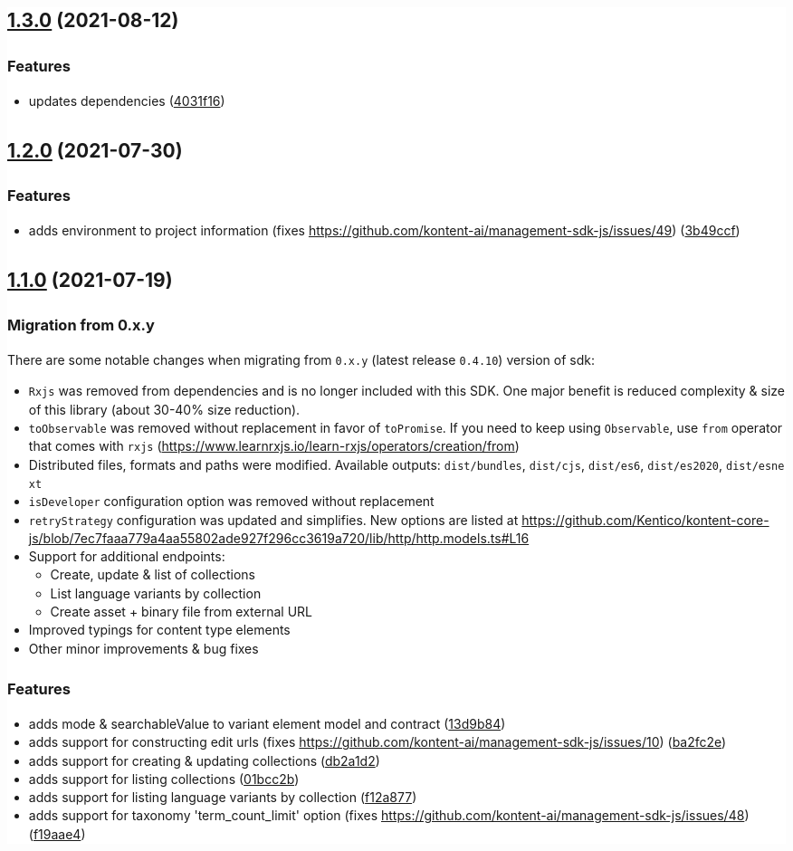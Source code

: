 ## [1.3.0](https://github.com/kontent-ai/management-sdk-js/compare/v1.2.0...v1.3.0) (2021-08-12)


### Features

* updates dependencies ([4031f16](https://github.com/kontent-ai/management-sdk-js/commit/4031f162efe4a74c019717bd396656b5e6d7721b))

## [1.2.0](https://github.com/kontent-ai/management-sdk-js/compare/v1.1.0...v1.2.0) (2021-07-30)


### Features

* adds environment to project information (fixes https://github.com/kontent-ai/management-sdk-js/issues/49) ([3b49ccf](https://github.com/kontent-ai/management-sdk-js/commit/3b49ccf5b3dea4ec0c6b8299e7d99bc2904ca4ff))

## [1.1.0](https://github.com/kontent-ai/management-sdk-js/compare/v1.0.0...v1.1.0) (2021-07-19)

### Migration from 0.x.y

There are some notable changes when migrating from `0.x.y` (latest release `0.4.10`) version of sdk:

* `Rxjs` was removed from dependencies and is no longer included with this SDK. One major benefit is reduced complexity & size of this library (about 30-40% size reduction).
* `toObservable` was removed without replacement in favor of `toPromise`. If you need to keep using `Observable`, use `from` operator that comes with `rxjs` (https://www.learnrxjs.io/learn-rxjs/operators/creation/from)
* Distributed files, formats and paths were modified. Available outputs: `dist/bundles`, `dist/cjs`, `dist/es6`, `dist/es2020`, `dist/esnext`
* `isDeveloper` configuration option was removed without replacement
* `retryStrategy` configuration was updated and simplifies. New options are listed at https://github.com/Kentico/kontent-core-js/blob/7ec7faaa779a4aa55802ade927f296cc3619a720/lib/http/http.models.ts#L16
* Support for additional endpoints:
    - Create, update & list of collections
    - List language variants by collection
    - Create asset + binary file from external URL
* Improved typings for content type elements
* Other minor improvements & bug fixes

### Features

* adds mode & searchableValue to variant element model and contract ([13d9b84](https://github.com/kontent-ai/management-sdk-js/commit/13d9b84ac36663a3689dbd9f6ea19c5293d10247))
* adds support for constructing edit urls (fixes https://github.com/kontent-ai/management-sdk-js/issues/10) ([ba2fc2e](https://github.com/kontent-ai/management-sdk-js/commit/ba2fc2e5949bcba840b69e72cd928ec3719ea29a))
* adds support for creating & updating collections ([db2a1d2](https://github.com/kontent-ai/management-sdk-js/commit/db2a1d2ea3e2ee7d8a904d64ce4472c32e0d4fc7))
* adds support for listing collections ([01bcc2b](https://github.com/kontent-ai/management-sdk-js/commit/01bcc2b1e38a4554b437cae0505f228b5cbb8538))
* adds support for listing language variants by collection ([f12a877](https://github.com/kontent-ai/management-sdk-js/commit/f12a877d392f984c0e2c3eb1d675581e7706e69b))
* adds support for taxonomy 'term_count_limit' option (fixes https://github.com/kontent-ai/management-sdk-js/issues/48) ([f19aae4](https://github.com/kontent-ai/management-sdk-js/commit/f19aae46acfee855d8a3edccd918647685af3cfb))